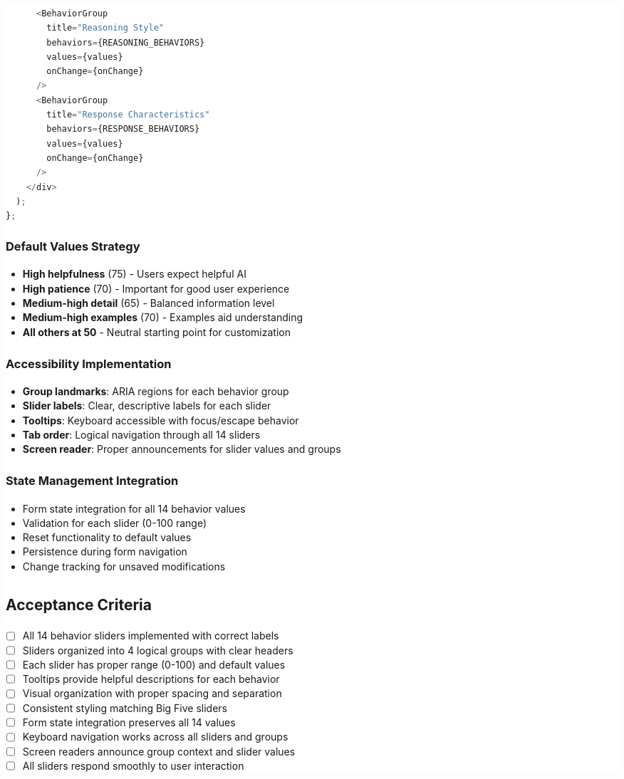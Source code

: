 ```typescript
      <BehaviorGroup
        title="Reasoning Style"
        behaviors={REASONING_BEHAVIORS}
        values={values}
        onChange={onChange}
      />
      <BehaviorGroup
        title="Response Characteristics"
        behaviors={RESPONSE_BEHAVIORS}
        values={values}
        onChange={onChange}
      />
    </div>
  );
};
```

### Default Values Strategy

- **High helpfulness** (75) - Users expect helpful AI
- **High patience** (70) - Important for good user experience
- **Medium-high detail** (65) - Balanced information level
- **Medium-high examples** (70) - Examples aid understanding
- **All others at 50** - Neutral starting point for customization

### Accessibility Implementation

- **Group landmarks**: ARIA regions for each behavior group
- **Slider labels**: Clear, descriptive labels for each slider
- **Tooltips**: Keyboard accessible with focus/escape behavior
- **Tab order**: Logical navigation through all 14 sliders
- **Screen reader**: Proper announcements for slider values and groups

### State Management Integration

- Form state integration for all 14 behavior values
- Validation for each slider (0-100 range)
- Reset functionality to default values
- Persistence during form navigation
- Change tracking for unsaved modifications

## Acceptance Criteria

- [ ] All 14 behavior sliders implemented with correct labels
- [ ] Sliders organized into 4 logical groups with clear headers
- [ ] Each slider has proper range (0-100) and default values
- [ ] Tooltips provide helpful descriptions for each behavior
- [ ] Visual organization with proper spacing and separation
- [ ] Consistent styling matching Big Five sliders
- [ ] Form state integration preserves all 14 values
- [ ] Keyboard navigation works across all sliders and groups
- [ ] Screen readers announce group context and slider values
- [ ] All sliders respond smoothly to user interaction
